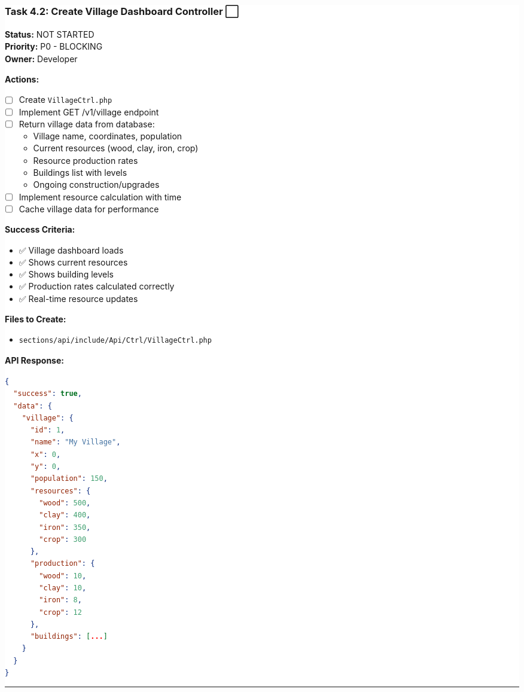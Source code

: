 
### Task 4.2: Create Village Dashboard Controller ⬜
**Status:** NOT STARTED  
**Priority:** P0 - BLOCKING  
**Owner:** Developer

**Actions:**
- [ ] Create `VillageCtrl.php`
- [ ] Implement GET /v1/village endpoint
- [ ] Return village data from database:
  - Village name, coordinates, population
  - Current resources (wood, clay, iron, crop)
  - Resource production rates
  - Buildings list with levels
  - Ongoing construction/upgrades
- [ ] Implement resource calculation with time
- [ ] Cache village data for performance

**Success Criteria:**
- ✅ Village dashboard loads
- ✅ Shows current resources
- ✅ Shows building levels
- ✅ Production rates calculated correctly
- ✅ Real-time resource updates

**Files to Create:**
- `sections/api/include/Api/Ctrl/VillageCtrl.php`

**API Response:**
```json
{
  "success": true,
  "data": {
    "village": {
      "id": 1,
      "name": "My Village",
      "x": 0,
      "y": 0,
      "population": 150,
      "resources": {
        "wood": 500,
        "clay": 400,
        "iron": 350,
        "crop": 300
      },
      "production": {
        "wood": 10,
        "clay": 10,
        "iron": 8,
        "crop": 12
      },
      "buildings": [...]
    }
  }
}
```

---